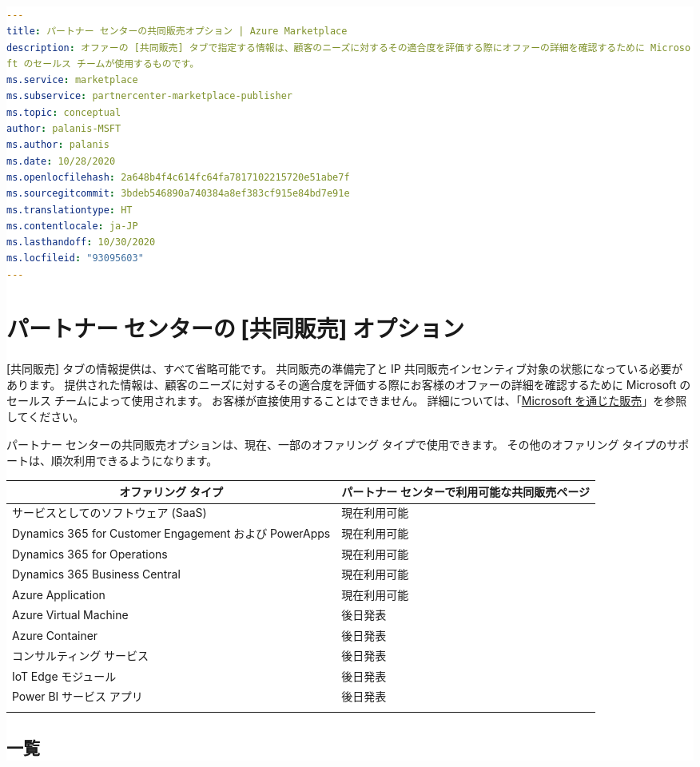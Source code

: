 ```yaml
---
title: パートナー センターの共同販売オプション | Azure Marketplace
description: オファーの [共同販売] タブで指定する情報は、顧客のニーズに対するその適合度を評価する際にオファーの詳細を確認するために Microsoft のセールス チームが使用するものです。
ms.service: marketplace
ms.subservice: partnercenter-marketplace-publisher
ms.topic: conceptual
author: palanis-MSFT
ms.author: palanis
ms.date: 10/28/2020
ms.openlocfilehash: 2a648b4f4c614fc64fa7817102215720e51abe7f
ms.sourcegitcommit: 3bdeb546890a740384a8ef383cf915e84bd7e91e
ms.translationtype: HT
ms.contentlocale: ja-JP
ms.lasthandoff: 10/30/2020
ms.locfileid: "93095603"
---
```

# <a name="co-sell-option-in-partner-center"></a>パートナー センターの [共同販売] オプション

[共同販売] タブの情報提供は、すべて省略可能です。 共同販売の準備完了と IP 共同販売インセンティブ対象の状態になっている必要があります。 提供された情報は、顧客のニーズに対するその適合度を評価する際にお客様のオファーの詳細を確認するために Microsoft のセールス チームによって使用されます。 お客様が直接使用することはできません。 詳細については、「[Microsoft を通じた販売](https://partner.microsoft.com/membership/sell-with-microsoft)」を参照してください。

パートナー センターの共同販売オプションは、現在、一部のオファリング タイプで使用できます。 その他のオファリング タイプのサポートは、順次利用できるようになります。

| **オファリング タイプ** | **パートナー センターで利用可能な共同販売ページ** |
|    -----------------------    |    -----------------------------  |
| サービスとしてのソフトウェア (SaaS) |      現在利用可能      |
| Dynamics 365 for Customer Engagement および PowerApps      |     現在利用可能      |
| Dynamics 365 for Operations     |     現在利用可能       |
| Dynamics 365 Business Central      |   現在利用可能     |
| Azure Application     |      現在利用可能     |
| Azure Virtual Machine      |     後日発表       |
| Azure Container     |     後日発表       |
| コンサルティング サービス      |     後日発表       |
| IoT Edge モジュール      |     後日発表       |
| Power BI サービス アプリ     |     後日発表       |
|  |

## <a name="listing"></a>一覧
